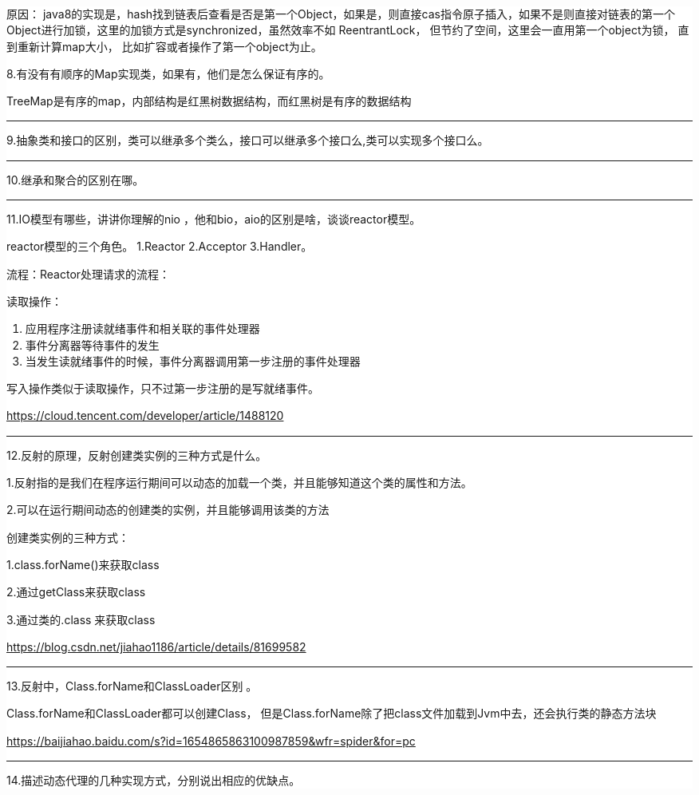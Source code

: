 原因： java8的实现是，hash找到链表后查看是否是第一个Object，如果是，则直接cas指令原子插入，如果不是则直接对链表的第一个Object进行加锁，这里的加锁方式是synchronized，虽然效率不如 ReentrantLock， 但节约了空间，这里会一直用第一个object为锁， 直到重新计算map大小， 比如扩容或者操作了第一个object为止。

8.有没有有顺序的Map实现类，如果有，他们是怎么保证有序的。

TreeMap是有序的map，内部结构是红黑树数据结构，而红黑树是有序的数据结构

------------------------------------------------------------------------------------------------------------

9.抽象类和接口的区别，类可以继承多个类么，接口可以继承多个接口么,类可以实现多个接口么。

------------------------------------------------------------------------------------------------------------

10.继承和聚合的区别在哪。

------------------------------------------------------------------------------------------------------------

11.IO模型有哪些，讲讲你理解的nio ，他和bio，aio的区别是啥，谈谈reactor模型。

reactor模型的三个角色。 1.Reactor 2.Acceptor 3.Handler。

流程：Reactor处理请求的流程：

读取操作：

1. 应用程序注册读就绪事件和相关联的事件处理器
2. 事件分离器等待事件的发生
3. 当发生读就绪事件的时候，事件分离器调用第一步注册的事件处理器

写入操作类似于读取操作，只不过第一步注册的是写就绪事件。

https://cloud.tencent.com/developer/article/1488120

------------------------------------------------------------------------------------------------------------

12.反射的原理，反射创建类实例的三种方式是什么。

1.反射指的是我们在程序运行期间可以动态的加载一个类，并且能够知道这个类的属性和方法。

2.可以在运行期间动态的创建类的实例，并且能够调用该类的方法



创建类实例的三种方式：

1.class.forName()来获取class

2.通过getClass来获取class

3.通过类的.class 来获取class

https://blog.csdn.net/jiahao1186/article/details/81699582

------------------------------------------------------------------------------------------------------------

13.反射中，Class.forName和ClassLoader区别 。

Class.forName和ClassLoader都可以创建Class， 但是Class.forName除了把class文件加载到Jvm中去，还会执行类的静态方法块

https://baijiahao.baidu.com/s?id=1654865863100987859&wfr=spider&for=pc

------------------------------------------------------------------------------------------------------------

14.描述动态代理的几种实现方式，分别说出相应的优缺点。
